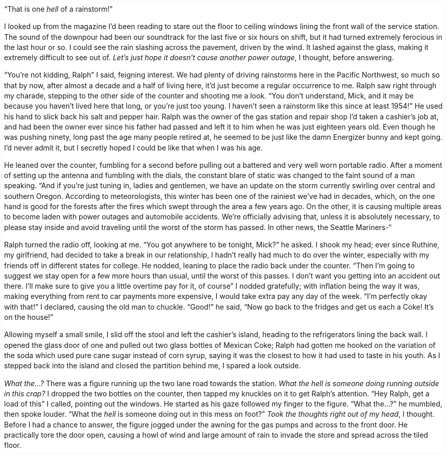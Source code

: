 “That is one *hell* of a rainstorm!”

I looked up from the magazine I’d been reading to stare out the floor to ceiling windows lining the front wall of the service station. The sound of the downpour had been our soundtrack for the last five or six hours on shift, but it had turned extremely ferocious in the last hour or so. I could see the rain slashing across the pavement, driven by the wind. It lashed against the glass, making it extremely difficult to see out of. *Let’s just hope it doesn’t cause another power outage*, I thought, before answering.

“You’re not kidding, Ralph” I said, feigning interest. We had plenty of driving rainstorms here in the Pacific Northwest, so much so that by now, after almost a decade and a half of living here, it’d just become a regular occurrence to me. Ralph saw right through my charade, stepping to the other side of the counter and shooting me a look. “You don’t understand, Mick, and it may be because you haven’t lived here that long, or you’re just too young. I haven’t seen a rainstorm like this since at least 1954!” He used his hand to slick back his salt and pepper hair. Ralph was the owner of the gas station and repair shop I’d taken a cashier’s job at, and had been the owner ever since his father had passed and left it to him when he was just eighteen years old. Even though he was pushing ninety, long past the age many people retired at, he seemed to be just like the damn Energizer bunny and kept going. I’d never admit it, but I secretly hoped I could be like that when I was his age.

He leaned over the counter, fumbling for a second before pulling out a battered and very well worn portable radio. After a moment of setting up the antenna and fumbling with the dials, the constant blare of static was changed to the faint sound of a man speaking. “And if you’re just tuning in, ladies and gentlemen, we have an update on the storm currently swirling over central and southern Oregon. According to meteorologists, this winter has been one of the rainiest we’ve had in decades, which, on the one hand is good for the forests after the fires which swept through the area a few years ago. On the other, it is causing multiple areas to become laden with power outages and automobile accidents. We’re officially advising that, unless it is absolutely necessary, to please stay inside and avoid traveling until the worst of the storm has passed. In other news, the Seattle Mariners-“

Ralph turned the radio off, looking at me. “You got anywhere to be tonight, Mick?” he asked. I shook my head; ever since Ruthine, my girlfriend, had decided to take a break in our relationship, I hadn’t really had much to do over the winter, especially with my friends off in different states for college. He nodded, leaning to place the radio back under the counter. “Then I’m going to suggest we stay open for a few more hours than usual, until the worst of this passes. I don’t want you getting into an accident out there. I’ll make sure to give you a little overtime pay for it, of course” I nodded gratefully; with inflation being the way it was, making everything from rent to car payments more expensive, I would take extra pay any day of the week. “I’m perfectly okay with that!” I declared, causing the old man to chuckle. “Good!” he said, “Now go back to the fridges and get us each a Coke! It’s on the house!”

Allowing myself a small smile, I slid off the stool and left the cashier’s island, heading to the refrigerators lining the back wall. I opened the glass door of one and pulled out two glass bottles of Mexican Coke; Ralph had gotten me hooked on the variation of the soda which used pure cane sugar instead of corn syrup, saying it was the closest to how it had used to taste in his youth. As I stepped back into the island and closed the partition behind me, I spared a look outside.

*What the…?* There was a figure running up the two lane road towards the station. *What the hell is someone doing running outside in this crap?* I dropped the two bottles on the counter, then tapped my knuckles on it to get Ralph’s attention. “Hey Ralph, get a load of this” I called, pointing out the windows. He started as his gaze followed my finger to the figure. “What the…?” he mumbled, then spoke louder. “What the *hell* is someone doing out in this mess on foot?” *Took the thoughts right out of my head*, I thought. Before I had a chance to answer, the figure jogged under the awning for the gas pumps and across to the front door. He practically tore the door open, causing a howl of wind and large amount of rain to invade the store and spread across the tiled floor.
